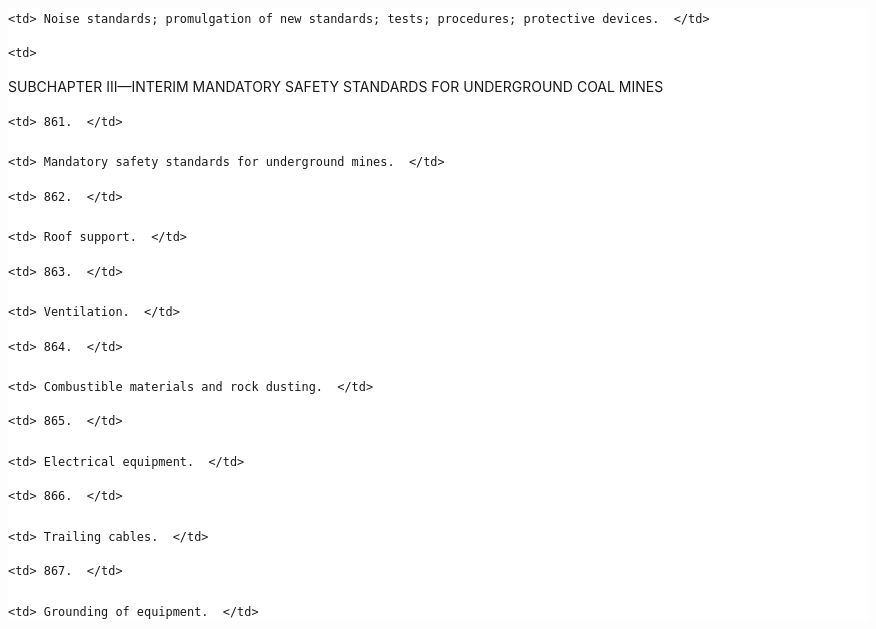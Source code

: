     <td> Noise standards; promulgation of new standards; tests; procedures; protective devices.  </td>

  </tr>

  <tr>

    <td> 

SUBCHAPTER III—INTERIM MANDATORY SAFETY STANDARDS FOR UNDERGROUND COAL MINES  </td>

  </tr>

  <tr>

    <td> 861.  </td>

    <td> Mandatory safety standards for underground mines.  </td>

  </tr>

  <tr>

    <td> 862.  </td>

    <td> Roof support.  </td>

  </tr>

  <tr>

    <td> 863.  </td>

    <td> Ventilation.  </td>

  </tr>

  <tr>

    <td> 864.  </td>

    <td> Combustible materials and rock dusting.  </td>

  </tr>

  <tr>

    <td> 865.  </td>

    <td> Electrical equipment.  </td>

  </tr>

  <tr>

    <td> 866.  </td>

    <td> Trailing cables.  </td>

  </tr>

  <tr>

    <td> 867.  </td>

    <td> Grounding of equipment.  </td>
